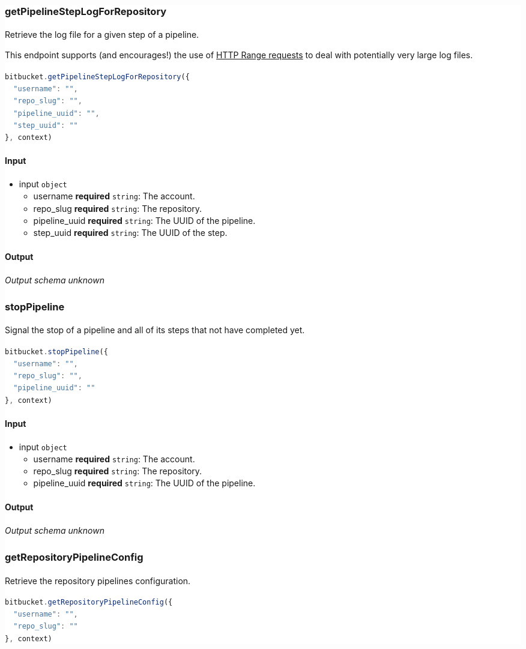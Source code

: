 ### getPipelineStepLogForRepository
Retrieve the log file for a given step of a pipeline.

This endpoint supports (and encourages!) the use of [HTTP Range requests](https://tools.ietf.org/html/rfc7233) to deal with potentially very large log files.


```js
bitbucket.getPipelineStepLogForRepository({
  "username": "",
  "repo_slug": "",
  "pipeline_uuid": "",
  "step_uuid": ""
}, context)
```

#### Input
* input `object`
  * username **required** `string`: The account.
  * repo_slug **required** `string`: The repository.
  * pipeline_uuid **required** `string`: The UUID of the pipeline.
  * step_uuid **required** `string`: The UUID of the step.

#### Output
*Output schema unknown*

### stopPipeline
Signal the stop of a pipeline and all of its steps that not have completed yet.


```js
bitbucket.stopPipeline({
  "username": "",
  "repo_slug": "",
  "pipeline_uuid": ""
}, context)
```

#### Input
* input `object`
  * username **required** `string`: The account.
  * repo_slug **required** `string`: The repository.
  * pipeline_uuid **required** `string`: The UUID of the pipeline.

#### Output
*Output schema unknown*

### getRepositoryPipelineConfig
Retrieve the repository pipelines configuration.


```js
bitbucket.getRepositoryPipelineConfig({
  "username": "",
  "repo_slug": ""
}, context)
```
